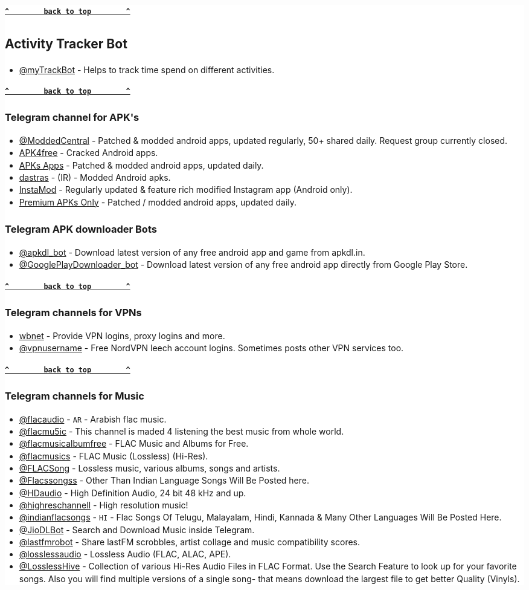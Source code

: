 **[`^        back to top        ^`](#)**


## Activity Tracker Bot
- [@myTrackBot](https://anonym.to/?https://t.me/myTrackBot) - Helps to track time spend on different activities.

**[`^        back to top        ^`](#)**


### Telegram channel for APK's
- [@ModdedCentral](https://anonym.to/?https://t.me/ModdedCentral) - Patched & modded android apps, updated regularly, 50+ shared daily. Request group currently closed.
- [APK4free](https://anonym.to/?https://t.me/Apk4Free) - Cracked Android apps.
- [APKs Apps](https://anonym.to/?https://t.me/DroidApks) - Patched & modded android apps, updated daily.
- [dastras](https://anonym.to/?https://t.me/dastras) - (IR) - Modded Android apks.
- [InstaMod](https://anonym.to/?https://t.me/instagram_mod) - Regularly updated & feature rich modified Instagram app (Android only).
- [Premium APKs Only](https://anonym.to/?https://t.me/apkpremiumonly) - Patched / modded android apps, updated daily.

### Telegram APK downloader Bots
- [@apkdl_bot](https://anonym.to/?https://t.me/apkdl_bot) - Download latest version of any free android app and game from apkdl.in.
- [@GooglePlayDownloader_bot](https://anonym.to/?https://t.me/GooglePlayDownloader_bot) - Download latest version of any free android app directly from Google Play Store.

**[`^        back to top        ^`](#)**


### Telegram channels for VPNs
- [wbnet](https://anonym.to/?https://t.me/wbnet) - Provide VPN logins, proxy logins and more.
- [@vpnusername](https://anonym.to/?https://t.me/vpnusername) - Free NordVPN leech account logins. Sometimes posts other VPN services too.

**[`^        back to top        ^`](#)**

### Telegram channels for Music
- [@flacaudio](https://anonym.to/?https://t.me/flacaudio) - `AR` - Arabish flac music.
- [@flacmu5ic](https://anonym.to/?https://t.me/flacmu5ic) - This channel is maded 4 listening the best music from whole world.
- [@flacmusicalbumfree](https://anonym.to/?https://t.me/flacmusicalbumfree) - FLAC Music and Albums for Free.
- [@flacmusics](https://anonym.to/?https://t.me/flacmusics) - FLAC Music (Lossless) (Hi-Res).
- [@FLACSong](https://anonym.to/?https://t.me/FLACSong) - Lossless music, various albums, songs and artists.
- [@Flacssongss](https://anonym.to/?https://t.me/flacsongss) - Other Than Indian Language Songs Will Be Posted here.
- [@HDaudio](https://anonym.to/?https://t.me/hdaudio) - High Definition Audio, 24 bit 48 kHz and up.
- [@highreschannell](https://anonym.to/?https://t.me/highreschannell) - High resolution music!
- [@indianflacsongs](https://anonym.to/?https://t.me/indianflacsongs) - `HI` - Flac Songs Of Telugu, Malayalam, Hindi, Kannada & Many Other Languages Will Be Posted Here.
- [@JioDLBot](https://anonym.to/?https://t.me/JioDLBot) - Search and Download Music inside Telegram.
- [@lastfmrobot](https://anonym.to/?https://t.me/lastfmrobot) - Share lastFM scrobbles, artist collage and music compatibility scores.
- [@losslessaudio](https://anonym.to/?https://t.me/losslessaudio) - Lossless Audio (FLAC, ALAC, APE).
- [@LosslessHive](https://anonym.to/?https://t.me/LosslessHive) - Collection of various Hi-Res Audio Files in FLAC Format. Use the Search Feature to look up for your favorite songs. Also you will find multiple versions of a single song- that means download the largest file to get better Quality (Vinyls).